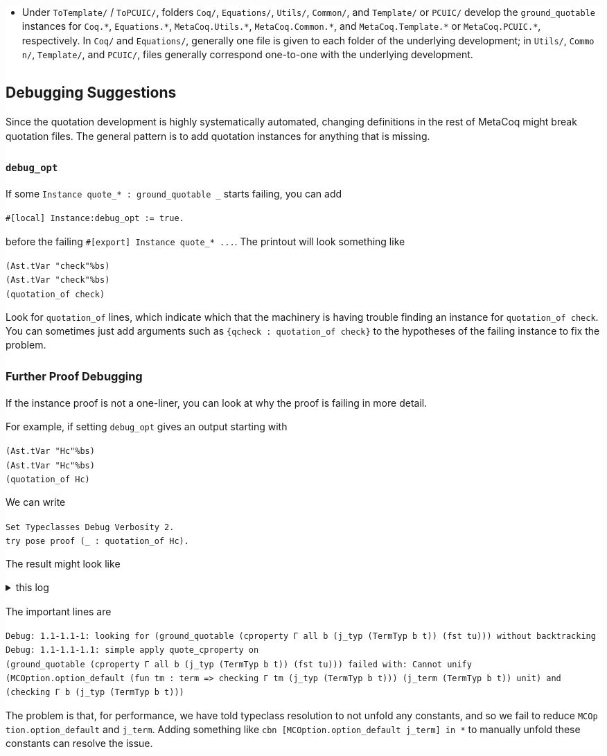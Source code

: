 - Under `ToTemplate/` / `ToPCUIC/`, folders `Coq/`, `Equations/`, `Utils/`, `Common/`, and `Template/` or `PCUIC/` develop the `ground_quotable` instances for `Coq.*`, `Equations.*`, `MetaCoq.Utils.*`, `MetaCoq.Common.*`, and `MetaCoq.Template.*` or `MetaCoq.PCUIC.*`, respectively.  In `Coq/` and `Equations/`, generally one file is given to each folder of the underlying development; in `Utils/`, `Common/`, `Template/`, and `PCUIC/`, files generally correspond one-to-one with the underlying development.

## Debugging Suggestions

Since the quotation development is highly systematically automated, changing definitions in the rest of MetaCoq might break quotation files.
The general pattern is to add quotation instances for anything that is missing.

### `debug_opt`

If some `Instance quote_* : ground_quotable _` starts failing, you can add
```coq
#[local] Instance:debug_opt := true.
```
before the failing `#[export] Instance quote_* ...`.
The printout will look something like
```coq
(Ast.tVar "check"%bs)
(Ast.tVar "check"%bs)
(quotation_of check)
```
Look for `quotation_of` lines, which indicate which that the machinery is having trouble finding an instance for `quotation_of check`.
You can sometimes just add arguments such as `{qcheck : quotation_of check}` to the hypotheses of the failing instance to fix the problem.

### Further Proof Debugging
If the instance proof is not a one-liner, you can look at why the proof is failing in more detail.

For example, if setting `debug_opt` gives an output starting with
```
(Ast.tVar "Hc"%bs)
(Ast.tVar "Hc"%bs)
(quotation_of Hc)
```
We can write
```coq
Set Typeclasses Debug Verbosity 2.
try pose proof (_ : quotation_of Hc).
```
The result might look like
<details><summary>this log</summary></details>

The important lines are
```
Debug: 1.1-1.1-1: looking for (ground_quotable (cproperty Γ all b (j_typ (TermTyp b t)) (fst tu))) without backtracking
Debug: 1.1-1.1-1.1: simple apply quote_cproperty on
(ground_quotable (cproperty Γ all b (j_typ (TermTyp b t)) (fst tu))) failed with: Cannot unify
(MCOption.option_default (fun tm : term => checking Γ tm (j_typ (TermTyp b t))) (j_term (TermTyp b t)) unit) and
(checking Γ b (j_typ (TermTyp b t)))
```
The problem is that, for performance, we have told typeclass resolution to not unfold any constants, and so we fail to reduce `MCOption.option_default` and `j_term`.
Adding something like `cbn [MCOption.option_default j_term] in *` to manually unfold these constants can resolve the issue.
